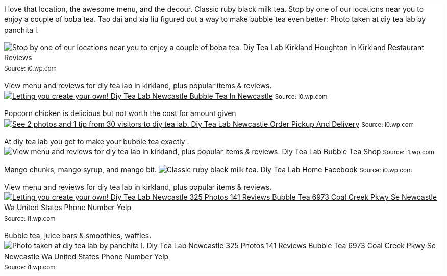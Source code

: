 I love that location, the awesome menu, and the decour. Classic ruby black milk tea. Stop by one of our locations near you to enjoy a couple of boba tea. Tao dai and xia liu figured out a way to make bubble tea even better: Photo taken at diy tea lab by panchita l.

[![Stop by one of our locations near you to enjoy a couple of boba tea. Diy Tea Lab Kirkland Houghton In Kirkland Restaurant Reviews](https://i0.wp.com/encrypted-tbn0.gstatic.com/images?q=tbn:ANd9GcSapvFaPgA9hHE-HLdkVpiXamd8vnCD3GBuinPI9NY8ruHY08U4QOh3vOSU6rNDArBrPpc&amp;usqp=CAU "Diy Tea Lab Kirkland Houghton In Kirkland Restaurant Reviews")](https://i0.wp.com/10619-2.s.cdn12.com/rests/original/410_503941675.jpg)
<small>Source: i0.wp.com</small>

View menu and reviews for diy tea lab in kirkland, plus popular items &amp; reviews.
[![Letting you create your own! Diy Tea Lab Newcastle Bubble Tea In Newcastle](https://i0.wp.com/encrypted-tbn0.gstatic.com/images?q=tbn:ANd9GcTVxYPzF1vDd_7-fd7b5BSF7p8TXSoNNeBaUQ&amp;usqp=CAU "Diy Tea Lab Newcastle Bubble Tea In Newcastle")](https://i0.wp.com/lh3.googleusercontent.com/oyAyRRGE86yQ6MyUbSBsE0uBPb1qMoFVxGxUFX7Oo262gWa1uknYCw1YUHnMgLmkDwECEXPNI_tkfqlO=w768-h768-n-o-v1)
<small>Source: i0.wp.com</small>

Popcorn chicken is delicious but not worth the cost for amount given
[![See 2 photos and 1 tip from 30 visitors to diy tea lab. Diy Tea Lab Newcastle Order Pickup And Delivery](https://i0.wp.com/encrypted-tbn0.gstatic.com/images?q=tbn:ANd9GcQxWn7nHTulqDpY_4fY3SDZx4c4K5TWF1h_jQ&amp;usqp=CAU "Diy Tea Lab Newcastle Order Pickup And Delivery")](https://i0.wp.com/img.cdn4dd.com/cdn-cgi/image/fit=contain,width=600,format=auto,quality=50/cdn.doordash.com/media/photos/2d0772d4-f5d5-41e0-a241-215515363723-retina-large.jpg)
<small>Source: i0.wp.com</small>

At diy tea lab you get to make your bubble tea exactly .
[![View menu and reviews for diy tea lab in kirkland, plus popular items &amp; reviews. Diy Tea Lab Bubble Tea Shop](https://i0.wp.com/encrypted-tbn0.gstatic.com/images?q=tbn:ANd9GcQvkh650CXVHIr09LxUW5DNIuebvZsrO-Urp8CuHpA37uwtDVZxhig0RyewXa7A1bAZIZA&amp;usqp=CAU "Diy Tea Lab Bubble Tea Shop")](https://i1.wp.com/fastly.4sqi.net/img/general/600x600/403991234_gFWuGn8qR6Mup8jZZqJArmbx-s6-Aw-SZPMIMp2htyQ.jpg)
<small>Source: i1.wp.com</small>

Mango chunks, mango syrup, and mango bit.
[![Classic ruby black milk tea. Diy Tea Lab Home Facebook](https://i1.wp.com/encrypted-tbn0.gstatic.com/images?q=tbn:ANd9GcScTwY3CkrAeiww6lysEJmpOIxo7KcTPG9TjYKHnK4DQauD8NawxAN0jiszOwxJ6bNhc-k&amp;usqp=CAU "Diy Tea Lab Home Facebook")](https://i0.wp.com/lookaside.fbsbx.com/lookaside/crawler/media/?media_id=1014515279308838)
<small>Source: i0.wp.com</small>

View menu and reviews for diy tea lab in kirkland, plus popular items &amp; reviews.
[![Letting you create your own! Diy Tea Lab Newcastle 325 Photos 141 Reviews Bubble Tea 6973 Coal Creek Pkwy Se Newcastle Wa United States Phone Number Yelp](https://i1.wp.com/encrypted-tbn0.gstatic.com/images?q=tbn:ANd9GcRNvaplNFvt8Ohq_eUZCGhiVIRNteNOh09F7g&amp;usqp=CAU "Diy Tea Lab Newcastle 325 Photos 141 Reviews Bubble Tea 6973 Coal Creek Pkwy Se Newcastle Wa United States Phone Number Yelp")](https://i1.wp.com/s3-media0.fl.yelpcdn.com/bphoto/RAn9PUxo4u1iZ2g7KGtjIg/l.jpg)
<small>Source: i1.wp.com</small>

Bubble tea, juice bars &amp; smoothies, waffles.
[![Photo taken at diy tea lab by panchita l. Diy Tea Lab Newcastle 325 Photos 141 Reviews Bubble Tea 6973 Coal Creek Pkwy Se Newcastle Wa United States Phone Number Yelp](https://i1.wp.com/encrypted-tbn0.gstatic.com/images?q=tbn:ANd9GcSbnXYkVsTef9tksFk2AE8SUOq_BWK_Dc8PDg&amp;usqp=CAU "Diy Tea Lab Newcastle 325 Photos 141 Reviews Bubble Tea 6973 Coal Creek Pkwy Se Newcastle Wa United States Phone Number Yelp")](https://i1.wp.com/s3-media0.fl.yelpcdn.com/bphoto/dqgOnHjPXO5qicEvwR6S6Q/l.jpg)
<small>Source: i1.wp.com</small>
